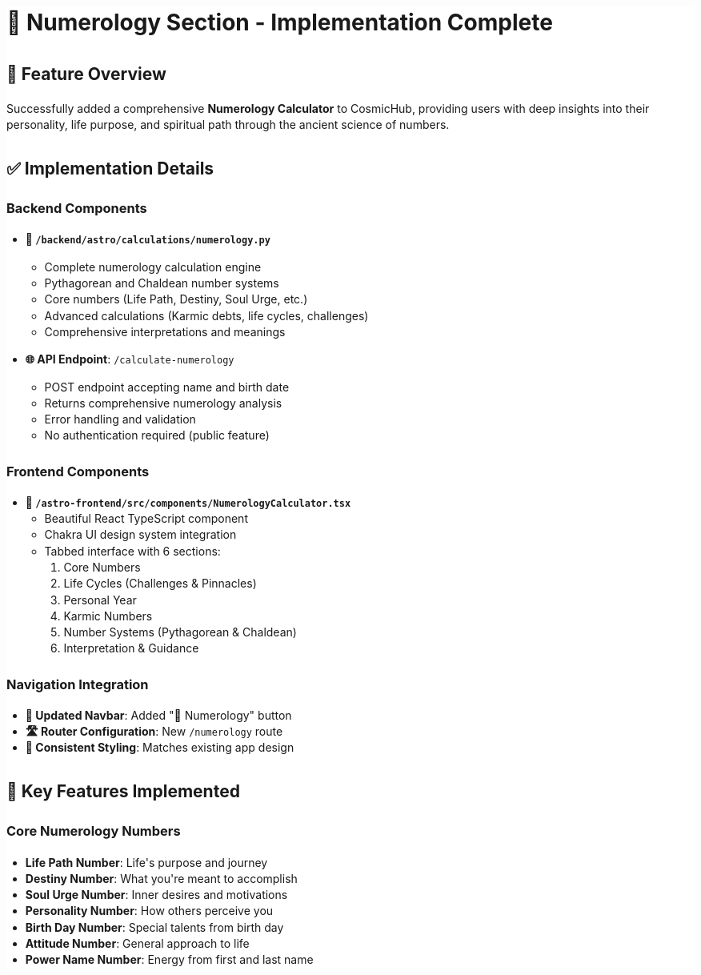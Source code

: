 # 🔢 Numerology Section - Implementation Complete

## 🎯 Feature Overview

Successfully added a comprehensive **Numerology Calculator** to CosmicHub, providing users with deep insights into their personality, life purpose, and spiritual path through the ancient science of numbers.

## ✅ Implementation Details

### Backend Components
- **📁 `/backend/astro/calculations/numerology.py`**
  - Complete numerology calculation engine
  - Pythagorean and Chaldean number systems
  - Core numbers (Life Path, Destiny, Soul Urge, etc.)
  - Advanced calculations (Karmic debts, life cycles, challenges)
  - Comprehensive interpretations and meanings

- **🌐 API Endpoint**: `/calculate-numerology`
  - POST endpoint accepting name and birth date
  - Returns comprehensive numerology analysis
  - Error handling and validation
  - No authentication required (public feature)

### Frontend Components
- **📱 `/astro-frontend/src/components/NumerologyCalculator.tsx`**
  - Beautiful React TypeScript component
  - Chakra UI design system integration
  - Tabbed interface with 6 sections:
    1. Core Numbers
    2. Life Cycles (Challenges & Pinnacles)
    3. Personal Year
    4. Karmic Numbers
    5. Number Systems (Pythagorean & Chaldean)
    6. Interpretation & Guidance

### Navigation Integration
- **🧭 Updated Navbar**: Added "🔢 Numerology" button
- **🛣️ Router Configuration**: New `/numerology` route
- **🎨 Consistent Styling**: Matches existing app design

## 🌟 Key Features Implemented

### Core Numerology Numbers
- **Life Path Number**: Life's purpose and journey
- **Destiny Number**: What you're meant to accomplish  
- **Soul Urge Number**: Inner desires and motivations
- **Personality Number**: How others perceive you
- **Birth Day Number**: Special talents from birth day
- **Attitude Number**: General approach to life
- **Power Name Number**: Energy from first and last name
